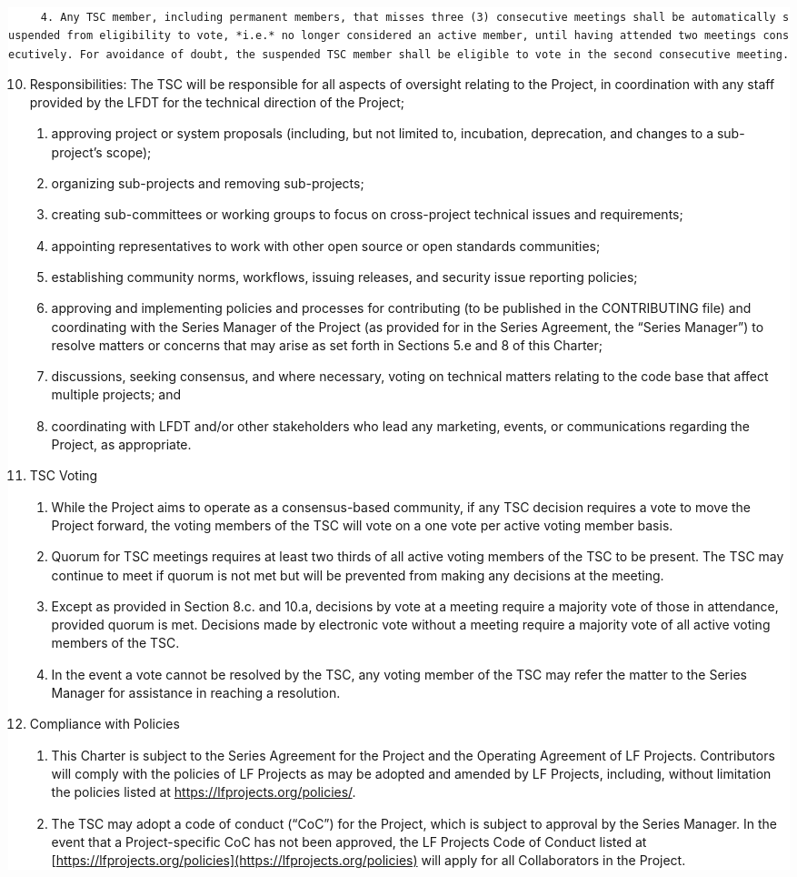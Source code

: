          4. Any TSC member, including permanent members, that misses three (3) consecutive meetings shall be automatically suspended from eligibility to vote, *i.e.* no longer considered an active member, until having attended two meetings consecutively. For avoidance of doubt, the suspended TSC member shall be eligible to vote in the second consecutive meeting.

   10. Responsibilities: The TSC will be responsible for all aspects of oversight relating to the Project, in coordination with any staff provided by the LFDT for the technical direction of the Project;

       1. approving project or system proposals (including, but not limited to, incubation, deprecation, and changes to a sub-project’s scope);

       2. organizing sub-projects and removing sub-projects;

       3. creating sub-committees or working groups to focus on cross-project technical issues and requirements;

       4. appointing representatives to work with other open source or open standards communities;

       5. establishing community norms, workflows, issuing releases, and security issue reporting policies;

       6. approving and implementing policies and processes for contributing (to be published in the CONTRIBUTING file) and coordinating with the Series Manager of the Project (as provided for in the Series Agreement, the “Series Manager”) to resolve matters or concerns that may arise as set forth in Sections 5.e and 8 of this Charter;

       7. discussions, seeking consensus, and where necessary, voting on technical matters relating to the code base that affect multiple projects; and

       8. coordinating with LFDT and/or other stakeholders who lead any marketing, events, or communications regarding the Project, as appropriate.

4. TSC Voting

   1. While the Project aims to operate as a consensus-based community, if any TSC decision requires a vote to move the Project forward, the voting members of the TSC will vote on a one vote per active voting member basis.

   2. Quorum for TSC meetings requires at least two thirds of all active voting members of the TSC to be present. The TSC may continue to meet if quorum is not met but will be prevented from making any decisions at the meeting.

   3. Except as provided in Section 8.c. and 10.a, decisions by vote at a meeting require a majority vote of those in attendance, provided quorum is met. Decisions made by electronic vote without a meeting require a majority vote of all active voting members of the TSC.

   4. In the event a vote cannot be resolved by the TSC, any voting member of the TSC may refer the matter to the Series Manager for assistance in reaching a resolution.

5. Compliance with Policies 

   1. This Charter is subject to the Series Agreement for the Project and the Operating Agreement of LF Projects. Contributors will comply with the policies of LF Projects as may be adopted and amended by LF Projects, including, without limitation the policies listed at https://lfprojects.org/policies/.  

   2. The TSC may adopt a code of conduct (“CoC”) for the Project, which is subject to approval by the Series Manager.  In the event that a Project-specific CoC has not been approved, the LF Projects Code of Conduct listed at [https://lfprojects.org/policies](https://lfprojects.org/policies) will apply for all Collaborators in the Project.
